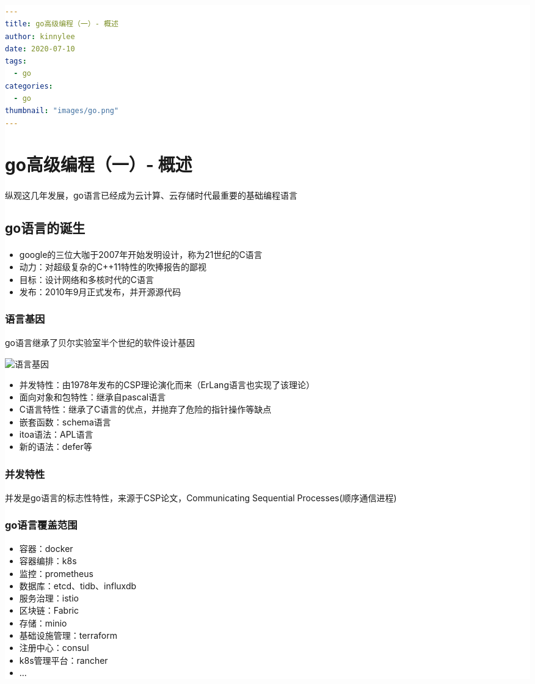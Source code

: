 ```yaml
---
title: go高级编程（一）- 概述
author: kinnylee
date: 2020-07-10
tags:
  - go
categories:
  - go
thumbnail: "images/go.png"
---
```


# go高级编程（一）- 概述

纵观这几年发展，go语言已经成为云计算、云存储时代最重要的基础编程语言

## go语言的诞生

- google的三位大咖于2007年开始发明设计，称为21世纪的C语言
- 动力：对超级复杂的C++11特性的吹捧报告的鄙视
- 目标：设计网络和多核时代的C语言
- 发布：2010年9月正式发布，并开源源代码

### 语言基因

go语言继承了贝尔实验室半个世纪的软件设计基因

![语言基因](https://p6-juejin.byteimg.com/tos-cn-i-k3u1fbpfcp/5f9ce6afa1fb456695abe4bcb4a3da1d~tplv-k3u1fbpfcp-zoom-1.image)

- 并发特性：由1978年发布的CSP理论演化而来（ErLang语言也实现了该理论）
- 面向对象和包特性：继承自pascal语言
- C语言特性：继承了C语言的优点，并抛弃了危险的指针操作等缺点
- 嵌套函数：schema语言
- itoa语法：APL语言
- 新的语法：defer等

### 并发特性

并发是go语言的标志性特性，来源于CSP论文，Communicating Sequential Processes(顺序通信进程)

### go语言覆盖范围

- 容器：docker
- 容器编排：k8s
- 监控：prometheus
- 数据库：etcd、tidb、influxdb
- 服务治理：istio
- 区块链：Fabric
- 存储：minio
- 基础设施管理：terraform
- 注册中心：consul
- k8s管理平台：rancher
- ...
